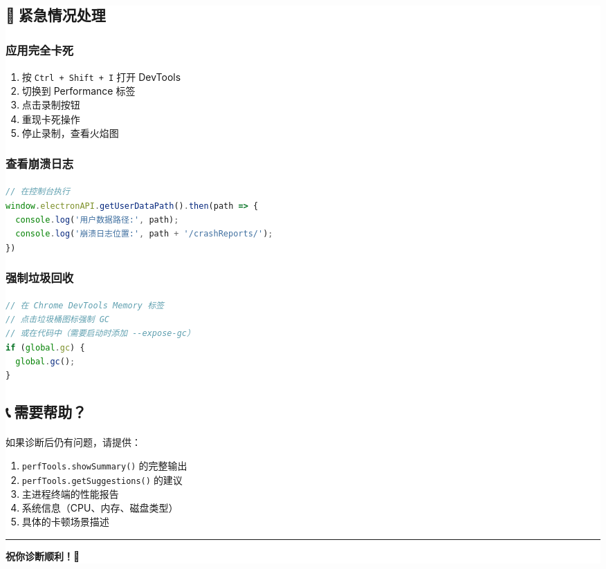 ## 🚨 紧急情况处理

### 应用完全卡死

1. 按 `Ctrl + Shift + I` 打开 DevTools
2. 切换到 Performance 标签
3. 点击录制按钮
4. 重现卡死操作
5. 停止录制，查看火焰图

### 查看崩溃日志

```javascript
// 在控制台执行
window.electronAPI.getUserDataPath().then(path => {
  console.log('用户数据路径:', path);
  console.log('崩溃日志位置:', path + '/crashReports/');
})
```

### 强制垃圾回收

```javascript
// 在 Chrome DevTools Memory 标签
// 点击垃圾桶图标强制 GC
// 或在代码中（需要启动时添加 --expose-gc）
if (global.gc) {
  global.gc();
}
```

## 📞 需要帮助？

如果诊断后仍有问题，请提供：

1. `perfTools.showSummary()` 的完整输出
2. `perfTools.getSuggestions()` 的建议
3. 主进程终端的性能报告
4. 系统信息（CPU、内存、磁盘类型）
5. 具体的卡顿场景描述

---

**祝你诊断顺利！🎉**
